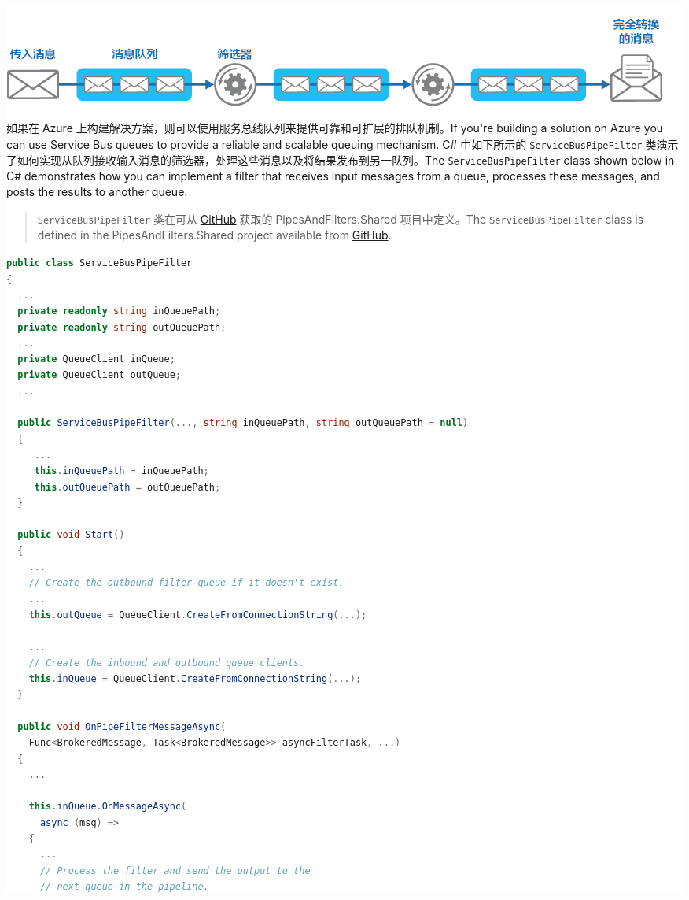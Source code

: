 ![图 4 - 使用消息队列实现管道](./_images/pipes-and-filters-message-queues.png)


<span data-ttu-id="3ea46-186">如果在 Azure 上构建解决方案，则可以使用服务总线队列来提供可靠和可扩展的排队机制。</span><span class="sxs-lookup"><span data-stu-id="3ea46-186">If you're building a solution on Azure you can use Service Bus queues to provide a reliable and scalable queuing mechanism.</span></span> <span data-ttu-id="3ea46-187">C# 中如下所示的 `ServiceBusPipeFilter` 类演示了如何实现从队列接收输入消息的筛选器，处理这些消息以及将结果发布到另一队列。</span><span class="sxs-lookup"><span data-stu-id="3ea46-187">The `ServiceBusPipeFilter` class shown below in C# demonstrates how you can implement a filter that receives input messages from a queue, processes these messages, and posts the results to another queue.</span></span>

>  <span data-ttu-id="3ea46-188">`ServiceBusPipeFilter` 类在可从 [GitHub](https://github.com/mspnp/cloud-design-patterns/tree/master/pipes-and-filters) 获取的 PipesAndFilters.Shared 项目中定义。</span><span class="sxs-lookup"><span data-stu-id="3ea46-188">The `ServiceBusPipeFilter` class is defined in the PipesAndFilters.Shared project available from [GitHub](https://github.com/mspnp/cloud-design-patterns/tree/master/pipes-and-filters).</span></span>

```csharp
public class ServiceBusPipeFilter
{
  ...
  private readonly string inQueuePath;
  private readonly string outQueuePath;
  ...
  private QueueClient inQueue;
  private QueueClient outQueue;
  ...

  public ServiceBusPipeFilter(..., string inQueuePath, string outQueuePath = null)
  {
     ...
     this.inQueuePath = inQueuePath;
     this.outQueuePath = outQueuePath;
  }

  public void Start()
  {
    ...
    // Create the outbound filter queue if it doesn't exist.
    ...
    this.outQueue = QueueClient.CreateFromConnectionString(...);

    ...
    // Create the inbound and outbound queue clients.
    this.inQueue = QueueClient.CreateFromConnectionString(...);
  }

  public void OnPipeFilterMessageAsync(
    Func<BrokeredMessage, Task<BrokeredMessage>> asyncFilterTask, ...)
  {
    ...

    this.inQueue.OnMessageAsync(
      async (msg) =>
    {
      ...
      // Process the filter and send the output to the
      // next queue in the pipeline.
```